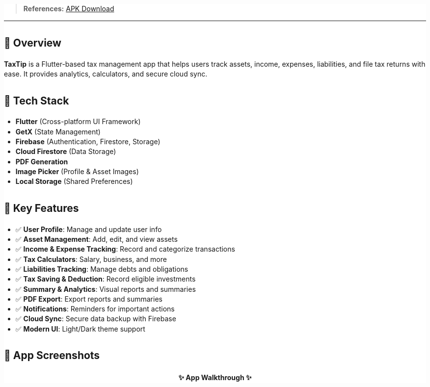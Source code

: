 > **References:**  [APK Download](APK/app-release.apk)

---

## 📌 Overview

**TaxTip** is a Flutter-based tax management app that helps users track assets, income, expenses, liabilities, and file tax returns with ease. It provides analytics, calculators, and secure cloud sync.

## 🚀 Tech Stack

- **Flutter** (Cross-platform UI Framework)
- **GetX** (State Management)
- **Firebase** (Authentication, Firestore, Storage)
- **Cloud Firestore** (Data Storage)
- **PDF Generation**
- **Image Picker** (Profile & Asset Images)
- **Local Storage** (Shared Preferences)

## 🔑 Key Features

- ✅ **User Profile**: Manage and update user info
- ✅ **Asset Management**: Add, edit, and view assets
- ✅ **Income & Expense Tracking**: Record and categorize transactions
- ✅ **Tax Calculators**: Salary, business, and more
- ✅ **Liabilities Tracking**: Manage debts and obligations
- ✅ **Tax Saving & Deduction**: Record eligible investments
- ✅ **Summary & Analytics**: Visual reports and summaries
- ✅ **PDF Export**: Export reports and summaries
- ✅ **Notifications**: Reminders for important actions
- ✅ **Cloud Sync**: Secure data backup with Firebase
- ✅ **Modern UI**: Light/Dark theme support

## 📸 App Screenshots

<div align="center">
  <h4>✨ <b>App Walkthrough</b> ✨</h4>